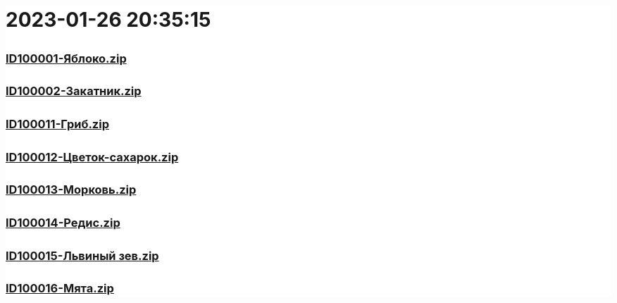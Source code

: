 # 2023-01-26 20:35:15

### [ID100001-Яблоко.zip](https://raw.githubusercontent.com/Sam5440/Genshin_Impact_Teleport_Files/main/AutoGeneratePoint/Points%28Raw%29%5Bcn-en-ru%5D/ru-ru/Item/ID3-%D0%A2%D0%B5%D0%B9%D0%B2%D0%B0%D1%82/ID100001-%D0%AF%D0%B1%D0%BB%D0%BE%D0%BA%D0%BE.zip)

### [ID100002-Закатник.zip](https://raw.githubusercontent.com/Sam5440/Genshin_Impact_Teleport_Files/main/AutoGeneratePoint/Points%28Raw%29%5Bcn-en-ru%5D/ru-ru/Item/ID3-%D0%A2%D0%B5%D0%B9%D0%B2%D0%B0%D1%82/ID100002-%D0%97%D0%B0%D0%BA%D0%B0%D1%82%D0%BD%D0%B8%D0%BA.zip)

### [ID100011-Гриб.zip](https://raw.githubusercontent.com/Sam5440/Genshin_Impact_Teleport_Files/main/AutoGeneratePoint/Points%28Raw%29%5Bcn-en-ru%5D/ru-ru/Item/ID3-%D0%A2%D0%B5%D0%B9%D0%B2%D0%B0%D1%82/ID100011-%D0%93%D1%80%D0%B8%D0%B1.zip)

### [ID100012-Цветок-сахарок.zip](https://raw.githubusercontent.com/Sam5440/Genshin_Impact_Teleport_Files/main/AutoGeneratePoint/Points%28Raw%29%5Bcn-en-ru%5D/ru-ru/Item/ID3-%D0%A2%D0%B5%D0%B9%D0%B2%D0%B0%D1%82/ID100012-%D0%A6%D0%B2%D0%B5%D1%82%D0%BE%D0%BA-%D1%81%D0%B0%D1%85%D0%B0%D1%80%D0%BE%D0%BA.zip)

### [ID100013-Морковь.zip](https://raw.githubusercontent.com/Sam5440/Genshin_Impact_Teleport_Files/main/AutoGeneratePoint/Points%28Raw%29%5Bcn-en-ru%5D/ru-ru/Item/ID3-%D0%A2%D0%B5%D0%B9%D0%B2%D0%B0%D1%82/ID100013-%D0%9C%D0%BE%D1%80%D0%BA%D0%BE%D0%B2%D1%8C.zip)

### [ID100014-Редис.zip](https://raw.githubusercontent.com/Sam5440/Genshin_Impact_Teleport_Files/main/AutoGeneratePoint/Points%28Raw%29%5Bcn-en-ru%5D/ru-ru/Item/ID3-%D0%A2%D0%B5%D0%B9%D0%B2%D0%B0%D1%82/ID100014-%D0%A0%D0%B5%D0%B4%D0%B8%D1%81.zip)

### [ID100015-Львиный зев.zip](https://raw.githubusercontent.com/Sam5440/Genshin_Impact_Teleport_Files/main/AutoGeneratePoint/Points%28Raw%29%5Bcn-en-ru%5D/ru-ru/Item/ID3-%D0%A2%D0%B5%D0%B9%D0%B2%D0%B0%D1%82/ID100015-%D0%9B%D1%8C%D0%B2%D0%B8%D0%BD%D1%8B%D0%B9%20%D0%B7%D0%B5%D0%B2.zip)

### [ID100016-Мята.zip](https://raw.githubusercontent.com/Sam5440/Genshin_Impact_Teleport_Files/main/AutoGeneratePoint/Points%28Raw%29%5Bcn-en-ru%5D/ru-ru/Item/ID3-%D0%A2%D0%B5%D0%B9%D0%B2%D0%B0%D1%82/ID100016-%D0%9C%D1%8F%D1%82%D0%B0.zip)
